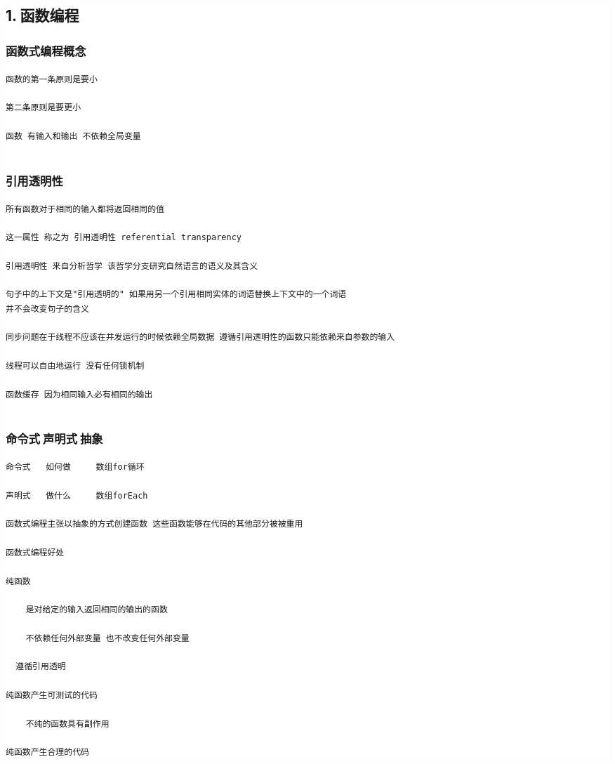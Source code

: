 ## 1. 函数编程

### 函数式编程概念

```
函数的第一条原则是要小

第二条原则是要更小

函数 有输入和输出 不依赖全局变量


```

### 引用透明性

```
所有函数对于相同的输入都将返回相同的值

这一属性 称之为 引用透明性 referential transparency

引用透明性 来自分析哲学 该哲学分支研究自然语言的语义及其含义

句子中的上下文是"引用透明的" 如果用另一个引用相同实体的词语替换上下文中的一个词语
并不会改变句子的含义

同步问题在于线程不应该在并发运行的时候依赖全局数据 遵循引用透明性的函数只能依赖来自参数的输入

线程可以自由地运行 没有任何锁机制

函数缓存 因为相同输入必有相同的输出


```



### 命令式 声明式 抽象

```
命令式   如何做     数组for循环

声明式   做什么     数组forEach

函数式编程主张以抽象的方式创建函数 这些函数能够在代码的其他部分被被重用

函数式编程好处

纯函数

	是对给定的输入返回相同的输出的函数
	
	不依赖任何外部变量 也不改变任何外部变量
	
  遵循引用透明
  
纯函数产生可测试的代码
  
  	不纯的函数具有副作用
  	
纯函数产生合理的代码

```
